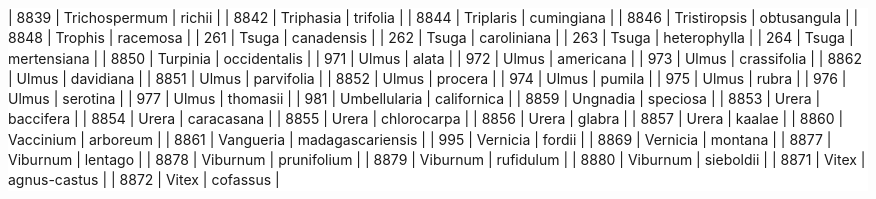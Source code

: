 | 8839 | Trichospermum    | richii                    |
| 8842 | Triphasia        | trifolia                  |
| 8844 | Triplaris        | cumingiana                |
| 8846 | Tristiropsis     | obtusangula               |
| 8848 | Trophis          | racemosa                  |
|  261 | Tsuga            | canadensis                |
|  262 | Tsuga            | caroliniana               |
|  263 | Tsuga            | heterophylla              |
|  264 | Tsuga            | mertensiana               |
| 8850 | Turpinia         | occidentalis              |
|  971 | Ulmus            | alata                     |
|  972 | Ulmus            | americana                 |
|  973 | Ulmus            | crassifolia               |
| 8862 | Ulmus            | davidiana                 |
| 8851 | Ulmus            | parvifolia                |
| 8852 | Ulmus            | procera                   |
|  974 | Ulmus            | pumila                    |
|  975 | Ulmus            | rubra                     |
|  976 | Ulmus            | serotina                  |
|  977 | Ulmus            | thomasii                  |
|  981 | Umbellularia     | californica               |
| 8859 | Ungnadia         | speciosa                  |
| 8853 | Urera            | baccifera                 |
| 8854 | Urera            | caracasana                |
| 8855 | Urera            | chlorocarpa               |
| 8856 | Urera            | glabra                    |
| 8857 | Urera            | kaalae                    |
| 8860 | Vaccinium        | arboreum                  |
| 8861 | Vangueria        | madagascariensis          |
|  995 | Vernicia         | fordii                    |
| 8869 | Vernicia         | montana                   |
| 8877 | Viburnum         | lentago                   |
| 8878 | Viburnum         | prunifolium               |
| 8879 | Viburnum         | rufidulum                 |
| 8880 | Viburnum         | sieboldii                 |
| 8871 | Vitex            | agnus-castus              |
| 8872 | Vitex            | cofassus                  |